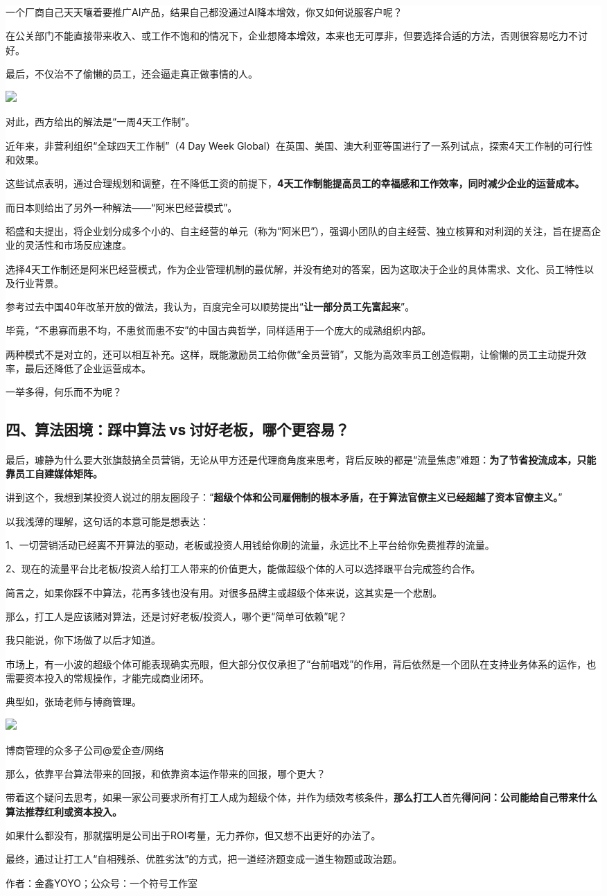 一个厂商自己天天嚷着要推广AI产品，结果自己都没通过AI降本增效，你又如何说服客户呢？

在公关部门不能直接带来收入、或工作不饱和的情况下，企业想降本增效，本来也无可厚非，但要选择合适的方法，否则很容易吃力不讨好。

最后，不仅治不了偷懒的员工，还会逼走真正做事情的人。

![](https://image.woshipm.com/wp-files/2024/05/49mvlb8jHXJRGNelUUtZ.png)

对此，西方给出的解法是“一周4天工作制”。

近年来，非营利组织“全球四天工作制”（4 Day Week Global）在英国、美国、澳大利亚等国进行了一系列试点，探索4天工作制的可行性和效果。

这些试点表明，通过合理规划和调整，在不降低工资的前提下，**4天工作制能提高员工的幸福感和工作效率，同时减少企业的运营成本。**

而日本则给出了另外一种解法——“阿米巴经营模式”。

稻盛和夫提出，将企业划分成多个小的、自主经营的单元（称为“阿米巴”），强调小团队的自主经营、独立核算和对利润的关注，旨在提高企业的灵活性和市场反应速度。

选择4天工作制还是阿米巴经营模式，作为企业管理机制的最优解，并没有绝对的答案，因为这取决于企业的具体需求、文化、员工特性以及行业背景。

参考过去中国40年改革开放的做法，我认为，百度完全可以顺势提出“**让一部分员工先富起来**”。

毕竟，“不患寡而患不均，不患贫而患不安”的中国古典哲学，同样适用于一个庞大的成熟组织内部。

两种模式不是对立的，还可以相互补充。这样，既能激励员工给你做“全员营销”，又能为高效率员工创造假期，让偷懒的员工主动提升效率，最后还降低了企业运营成本。

一举多得，何乐而不为呢？

## 四、算法困境：踩中算法 vs 讨好老板，哪个更容易？

最后，璩静为什么要大张旗鼓搞全员营销，无论从甲方还是代理商角度来思考，背后反映的都是“流量焦虑”难题：**为了节省投流成本，只能靠员工自建媒体矩阵。**

讲到这个，我想到某投资人说过的朋友圈段子：“**超级个体和公司雇佣制的根本矛盾，在于算法官僚主义已经超越了资本官僚主义。**”

以我浅薄的理解，这句话的本意可能是想表达：

1、一切营销活动已经离不开算法的驱动，老板或投资人用钱给你刷的流量，永远比不上平台给你免费推荐的流量。

2、现在的流量平台比老板/投资人给打工人带来的价值更大，能做超级个体的人可以选择跟平台完成签约合作。

简言之，如果你踩不中算法，花再多钱也没有用。对很多品牌主或超级个体来说，这其实是一个悲剧。

那么，打工人是应该赌对算法，还是讨好老板/投资人，哪个更“简单可依赖”呢？

我只能说，你下场做了以后才知道。

市场上，有一小波的超级个体可能表现确实亮眼，但大部分仅仅承担了“台前唱戏”的作用，背后依然是一个团队在支持业务体系的运作，也需要资本投入的常规操作，才能完成商业闭环。

典型如，张琦老师与博商管理。

![](https://image.woshipm.com/wp-files/2024/05/GmrmiAZ3UdTlDivw1Pqo.png)

博商管理的众多子公司@爱企查/网络

那么，依靠平台算法带来的回报，和依靠资本运作带来的回报，哪个更大？

带着这个疑问去思考，如果一家公司要求所有打工人成为超级个体，并作为绩效考核条件，**那么打工人**首先**得问问：**公司**能给自己带来什么算法推荐红利或资本投入。**

如果什么都没有，那就摆明是公司出于ROI考量，无力养你，但又想不出更好的办法了。

最终，通过让打工人“自相残杀、优胜劣汰”的方式，把一道经济题变成一道生物题或政治题。

作者：金鑫YOYO；公众号：一个符号工作室
